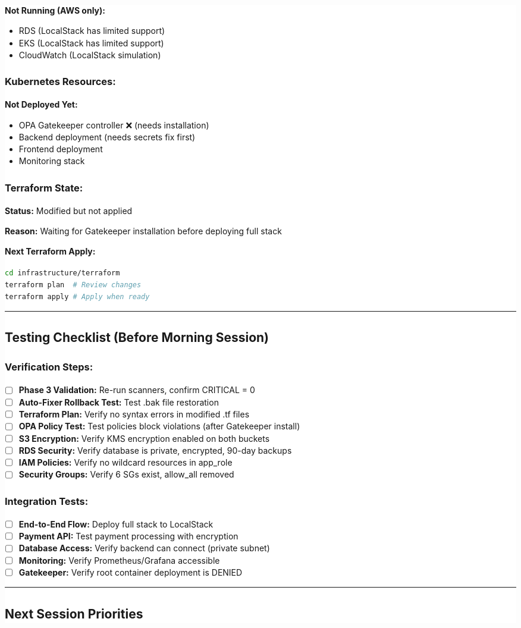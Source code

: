 **Not Running (AWS only):**
- RDS (LocalStack has limited support)
- EKS (LocalStack has limited support)
- CloudWatch (LocalStack simulation)

### Kubernetes Resources:

**Not Deployed Yet:**
- OPA Gatekeeper controller ❌ (needs installation)
- Backend deployment (needs secrets fix first)
- Frontend deployment
- Monitoring stack

### Terraform State:

**Status:** Modified but not applied

**Reason:** Waiting for Gatekeeper installation before deploying full stack

**Next Terraform Apply:**
```bash
cd infrastructure/terraform
terraform plan  # Review changes
terraform apply # Apply when ready
```

---

## Testing Checklist (Before Morning Session)

### Verification Steps:

- [ ] **Phase 3 Validation:** Re-run scanners, confirm CRITICAL = 0
- [ ] **Auto-Fixer Rollback Test:** Test .bak file restoration
- [ ] **Terraform Plan:** Verify no syntax errors in modified .tf files
- [ ] **OPA Policy Test:** Test policies block violations (after Gatekeeper install)
- [ ] **S3 Encryption:** Verify KMS encryption enabled on both buckets
- [ ] **RDS Security:** Verify database is private, encrypted, 90-day backups
- [ ] **IAM Policies:** Verify no wildcard resources in app_role
- [ ] **Security Groups:** Verify 6 SGs exist, allow_all removed

### Integration Tests:

- [ ] **End-to-End Flow:** Deploy full stack to LocalStack
- [ ] **Payment API:** Test payment processing with encryption
- [ ] **Database Access:** Verify backend can connect (private subnet)
- [ ] **Monitoring:** Verify Prometheus/Grafana accessible
- [ ] **Gatekeeper:** Verify root container deployment is DENIED

---

## Next Session Priorities

